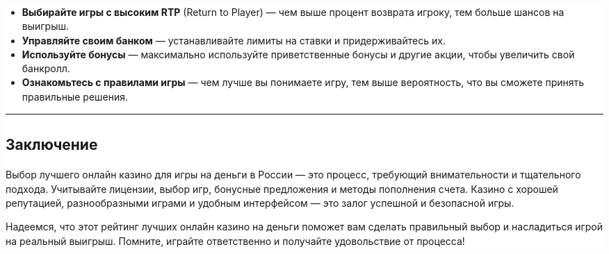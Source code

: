 * **Выбирайте игры с высоким RTP** (Return to Player) — чем выше процент возврата игроку, тем больше шансов на выигрыш.
* **Управляйте своим банком** — устанавливайте лимиты на ставки и придерживайтесь их.
* **Используйте бонусы** — максимально используйте приветственные бонусы и другие акции, чтобы увеличить свой банкролл.
* **Ознакомьтесь с правилами игры** — чем лучше вы понимаете игру, тем выше вероятность, что вы сможете принять правильные решения.

***

## Заключение

Выбор лучшего онлайн казино для игры на деньги в России — это процесс, требующий внимательности и тщательного подхода. Учитывайте лицензии, выбор игр, бонусные предложения и методы пополнения счета. Казино с хорошей репутацией, разнообразными играми и удобным интерфейсом — это залог успешной и безопасной игры.

Надеемся, что этот рейтинг лучших онлайн казино на деньги поможет вам сделать правильный выбор и насладиться игрой на реальный выигрыш. Помните, играйте ответственно и получайте удовольствие от процесса!
